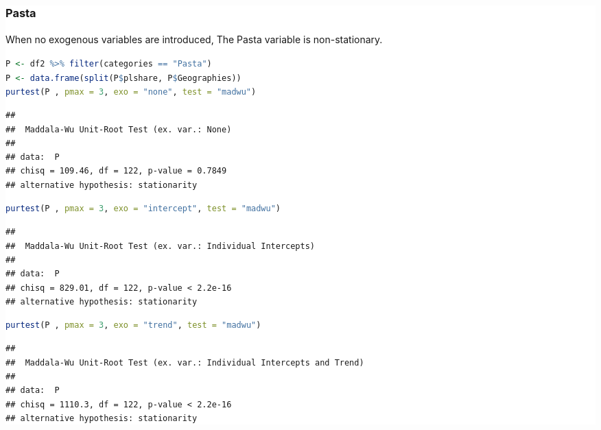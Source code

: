 ### Pasta

When no exogenous variables are introduced, The Pasta variable is
non-stationary.

``` r
P <- df2 %>% filter(categories == "Pasta")
P <- data.frame(split(P$plshare, P$Geographies))
purtest(P , pmax = 3, exo = "none", test = "madwu")
```

    ## 
    ##  Maddala-Wu Unit-Root Test (ex. var.: None)
    ## 
    ## data:  P
    ## chisq = 109.46, df = 122, p-value = 0.7849
    ## alternative hypothesis: stationarity

``` r
purtest(P , pmax = 3, exo = "intercept", test = "madwu")
```

    ## 
    ##  Maddala-Wu Unit-Root Test (ex. var.: Individual Intercepts)
    ## 
    ## data:  P
    ## chisq = 829.01, df = 122, p-value < 2.2e-16
    ## alternative hypothesis: stationarity

``` r
purtest(P , pmax = 3, exo = "trend", test = "madwu")
```

    ## 
    ##  Maddala-Wu Unit-Root Test (ex. var.: Individual Intercepts and Trend)
    ## 
    ## data:  P
    ## chisq = 1110.3, df = 122, p-value < 2.2e-16
    ## alternative hypothesis: stationarity
